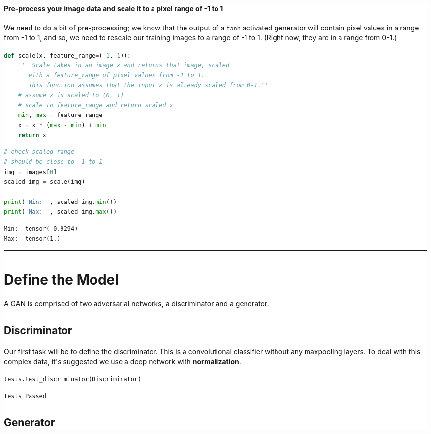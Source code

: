 

#### Pre-process your image data and scale it to a pixel range of -1 to 1

We need to do a bit of pre-processing; we know that the output of a `tanh` activated generator will contain pixel values in a range from -1 to 1, and so, we need to rescale our training images to a range of -1 to 1. (Right now, they are in a range from 0-1.)


```python
def scale(x, feature_range=(-1, 1)):
    ''' Scale takes in an image x and returns that image, scaled
       with a feature_range of pixel values from -1 to 1. 
       This function assumes that the input x is already scaled from 0-1.'''
    # assume x is scaled to (0, 1)
    # scale to feature_range and return scaled x
    min, max = feature_range
    x = x * (max - min) + min
    return x
```

```python
# check scaled range
# should be close to -1 to 1
img = images[0]
scaled_img = scale(img)

print('Min: ', scaled_img.min())
print('Max: ', scaled_img.max())
```

    Min:  tensor(-0.9294)
    Max:  tensor(1.)


---
# Define the Model

A GAN is comprised of two adversarial networks, a discriminator and a generator.

## Discriminator

Our first task will be to define the discriminator. This is a convolutional classifier without any maxpooling layers. To deal with this complex data, it's suggested we use a deep network with **normalization**.

```python
tests.test_discriminator(Discriminator)
```

    Tests Passed


## Generator
